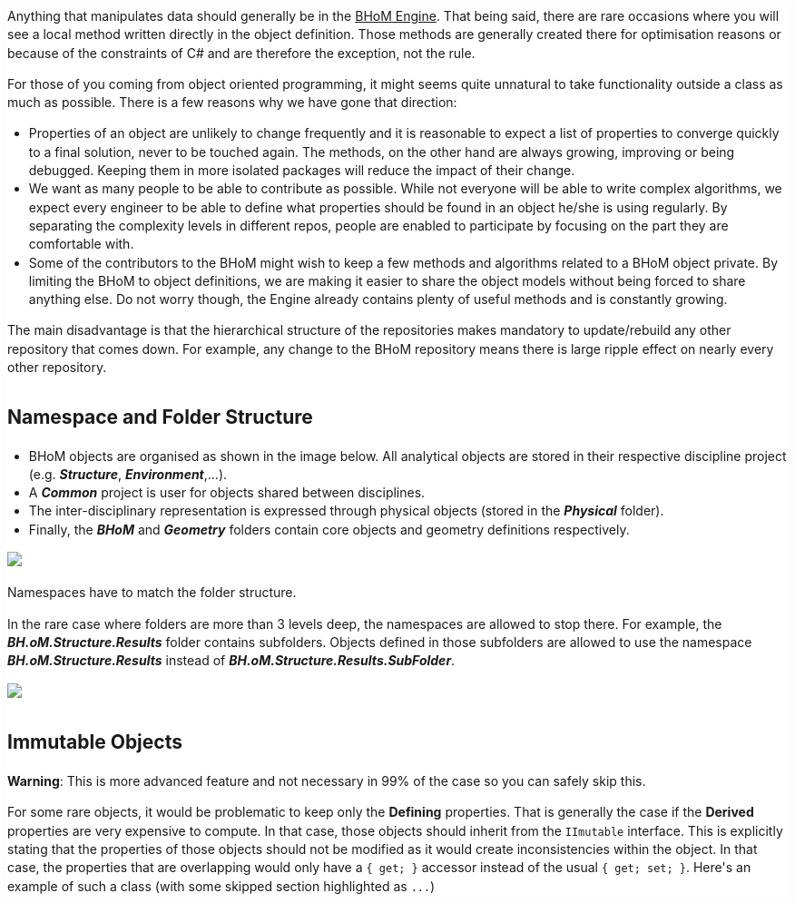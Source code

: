 Anything that manipulates data should generally be in the [BHoM Engine](../BHoM_Engine/index.md). That being said, there are rare occasions where you will see a local method written directly in the object definition. Those methods are generally created there for optimisation reasons or because of the constraints of C# and are therefore the exception, not the rule.

For those of you coming from object oriented programming, it might seems quite unnatural to take functionality outside a class as much as possible. There is a few reasons why we have gone that direction:

* Properties of an object are unlikely to change frequently and it is reasonable to expect a list of properties to converge quickly to a final solution, never to be touched again. The methods, on the other hand are always growing, improving or being debugged. Keeping them in more isolated packages will reduce the impact of their change.
* We want as many people to be able to contribute as possible. While not everyone will be able to write complex algorithms, we expect every engineer to be able to define what properties should be found in an object he/she is using regularly. By separating the complexity levels in different repos, people are enabled to participate by focusing on the part they are comfortable with.
* Some of the contributors to the BHoM might wish to keep a few methods and algorithms related to a BHoM object private. By limiting the BHoM to object definitions, we are making it easier to share the object models without being forced to share anything else. Do not worry though, the Engine already contains plenty of useful methods and is constantly growing.

The main disadvantage is that the hierarchical structure of the repositories makes mandatory to update/rebuild any other repository that comes down. For example, any change to the BHoM repository means there is large ripple effect on nearly every other repository.

## Namespace and Folder Structure

- BHoM objects are organised as shown in the image below. All analytical objects are stored in their respective discipline project (e.g. _**Structure**_, _**Environment**_,...).  
- A _**Common**_ project is user for objects shared between disciplines. 
- The inter-disciplinary representation is expressed through physical objects (stored in the **_Physical_** folder).
- Finally, the _**BHoM**_ and _**Geometry**_ folders contain core objects and geometry definitions respectively. 

![](https://user-images.githubusercontent.com/16853390/50328126-df9fc300-052c-11e9-8798-b2526a8b3fc8.png)

Namespaces have to match the folder structure. 

In the rare case where folders are more than 3 levels deep, the namespaces are allowed to stop there. For example, the _**BH.oM.Structure.Results**_ folder contains subfolders. Objects defined in those subfolders are allowed to use the namespace _**BH.oM.Structure.Results**_ instead of _**BH.oM.Structure.Results.SubFolder**_.

![](https://user-images.githubusercontent.com/16853390/50328287-78364300-052d-11e9-856e-1beb89ef7a04.png)

## Immutable Objects

**Warning**: This is more advanced feature and not necessary in 99% of the case so you can safely skip this.

For some rare objects, it would be problematic to keep only the **Defining** properties. That is generally the case if the **Derived** properties are very expensive to compute. In that case, those objects should inherit from the `IImutable` interface. This is explicitly stating that the properties of those objects should not be modified as it would create inconsistencies within the object. In that case, the properties that are overlapping would only have a `{ get; }` accessor instead of the usual `{ get; set; }`. Here's an example of such a class (with some skipped section highlighted as `...`)
